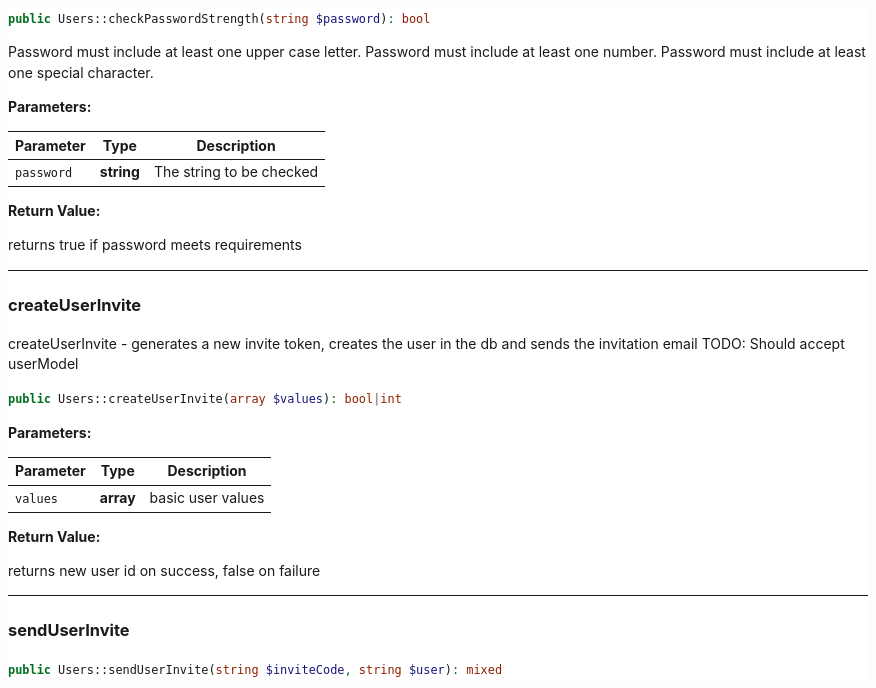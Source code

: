 ```php
public Users::checkPasswordStrength(string $password): bool
```

Password must include at least one upper case letter.
Password must include at least one number.
Password must include at least one special character.






**Parameters:**

| Parameter | Type | Description |
|-----------|------|-------------|
| `password` | **string** | The string to be checked |


**Return Value:**

returns true if password meets requirements



---
### createUserInvite

createUserInvite - generates a new invite token, creates the user in the db and sends the invitation email TODO: Should accept userModel

```php
public Users::createUserInvite(array $values): bool|int
```








**Parameters:**

| Parameter | Type | Description |
|-----------|------|-------------|
| `values` | **array** | basic user values |


**Return Value:**

returns new user id on success, false on failure



---
### sendUserInvite



```php
public Users::sendUserInvite(string $inviteCode, string $user): mixed
```
